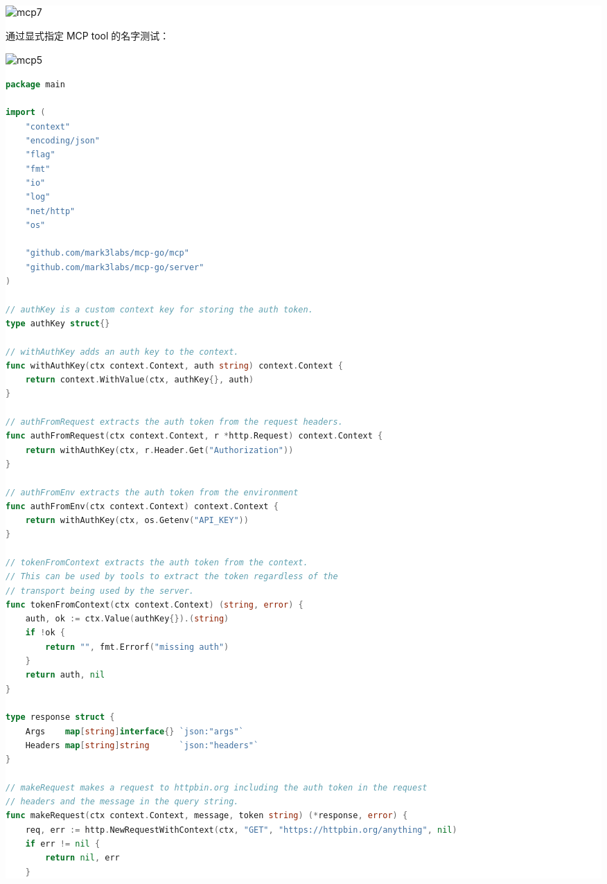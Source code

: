 ![mcp7](/assets/images/202503/mcp7.png)

通过显式指定 MCP tool 的名字测试：

![mcp5](/assets/images/202503/mcp5.png)

``` go
package main

import (
	"context"
	"encoding/json"
	"flag"
	"fmt"
	"io"
	"log"
	"net/http"
	"os"

	"github.com/mark3labs/mcp-go/mcp"
	"github.com/mark3labs/mcp-go/server"
)

// authKey is a custom context key for storing the auth token.
type authKey struct{}

// withAuthKey adds an auth key to the context.
func withAuthKey(ctx context.Context, auth string) context.Context {
	return context.WithValue(ctx, authKey{}, auth)
}

// authFromRequest extracts the auth token from the request headers.
func authFromRequest(ctx context.Context, r *http.Request) context.Context {
	return withAuthKey(ctx, r.Header.Get("Authorization"))
}

// authFromEnv extracts the auth token from the environment
func authFromEnv(ctx context.Context) context.Context {
	return withAuthKey(ctx, os.Getenv("API_KEY"))
}

// tokenFromContext extracts the auth token from the context.
// This can be used by tools to extract the token regardless of the
// transport being used by the server.
func tokenFromContext(ctx context.Context) (string, error) {
	auth, ok := ctx.Value(authKey{}).(string)
	if !ok {
		return "", fmt.Errorf("missing auth")
	}
	return auth, nil
}

type response struct {
	Args    map[string]interface{} `json:"args"`
	Headers map[string]string      `json:"headers"`
}

// makeRequest makes a request to httpbin.org including the auth token in the request
// headers and the message in the query string.
func makeRequest(ctx context.Context, message, token string) (*response, error) {
	req, err := http.NewRequestWithContext(ctx, "GET", "https://httpbin.org/anything", nil)
	if err != nil {
		return nil, err
	}
```

  [key: string]: unknown;